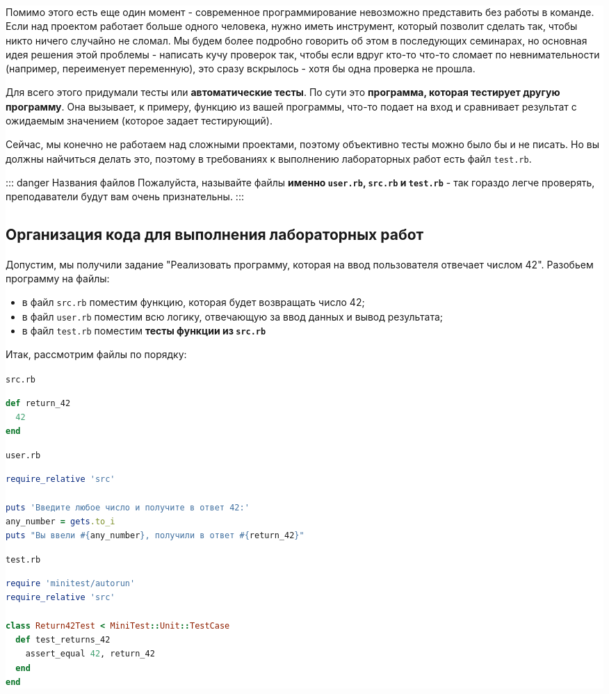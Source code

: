 Помимо этого есть еще один момент - современное программирование невозможно представить без работы в команде. Если над проектом работает больше одного человека, нужно иметь инструмент, который позволит сделать так, чтобы никто ничего случайно не сломал. Мы будем более подробно говорить об этом в последующих семинарах, но основная идея решения этой проблемы - написать кучу проверок так, чтобы если вдруг кто-то что-то сломает по невнимательности (например, переименует переменную), это сразу вскрылось - хотя бы одна проверка не прошла.

Для всего этого придумали тесты или **автоматические тесты**. По сути это **программа, которая тестирует другую программу**. Она вызывает, к примеру, функцию из вашей программы, что-то подает на вход и сравнивает результат с ожидаемым значением (которое задает тестирующий).

Сейчас, мы конечно не работаем над сложными проектами, поэтому объективно тесты можно было бы и не писать. Но вы должны найчиться делать это, поэтому в требованиях к выполнению лабораторных работ есть файл `test.rb`.

::: danger Названия файлов
Пожалуйста, называйте файлы **именно `user.rb`, `src.rb` и `test.rb`** - так гораздо легче проверять, преподаватели будут вам очень признательны.
:::

## Организация кода для выполнения лабораторных работ

Допустим, мы получили задание "Реализовать программу, которая на ввод пользователя отвечает числом 42".
Разобьем программу на файлы:

* в файл `src.rb` поместим функцию, которая будет возвращать число 42;
* в файл `user.rb` поместим всю логику, отвечающую за ввод данных и вывод результата;
* в файл `test.rb` поместим **тесты функции из `src.rb`**

Итак, рассмотрим файлы по порядку:

`src.rb`

```ruby
def return_42
  42
end
```

`user.rb`

```ruby
require_relative 'src'

puts 'Введите любое число и получите в ответ 42:'
any_number = gets.to_i
puts "Вы ввели #{any_number}, получили в ответ #{return_42}"
```

`test.rb`

```ruby
require 'minitest/autorun'
require_relative 'src'

class Return42Test < MiniTest::Unit::TestCase
  def test_returns_42
    assert_equal 42, return_42
  end
end
```
